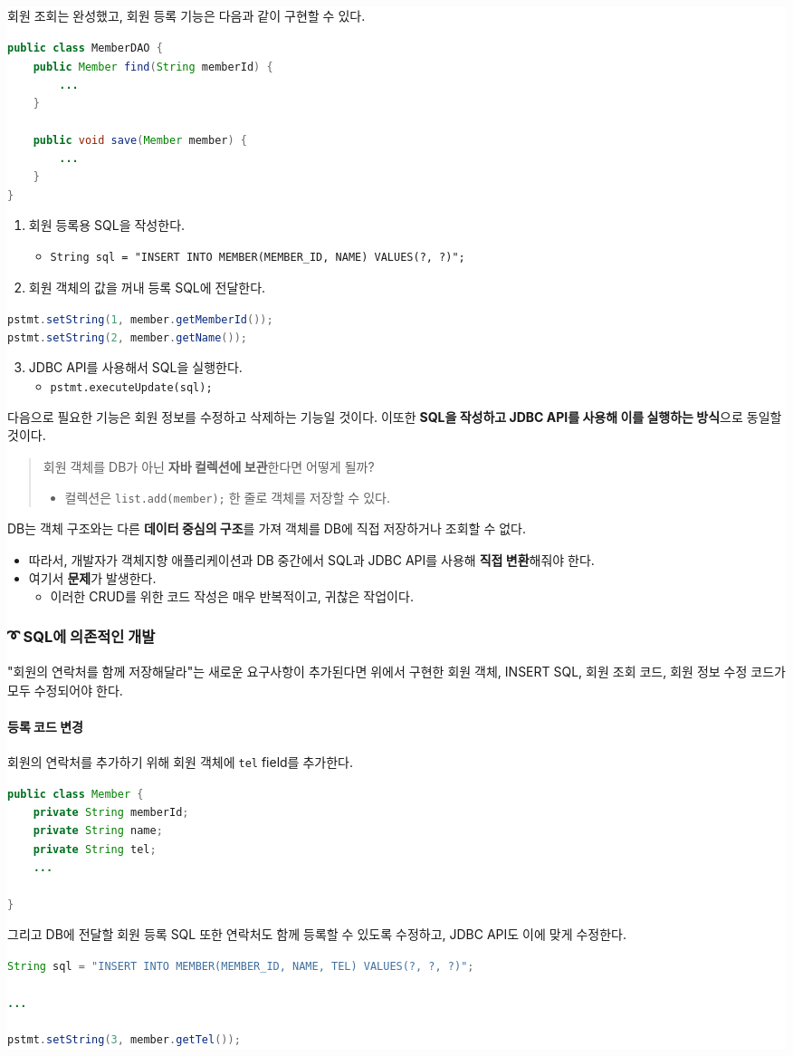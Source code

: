 회원 조회는 완성했고, 회원 등록 기능은 다음과 같이 구현할 수 있다.

```java
public class MemberDAO {
    public Member find(String memberId) {
        ...
    }

    public void save(Member member) {
        ...
    }
}
```

1. 회원 등록용 SQL을 작성한다.
   - `String sql = "INSERT INTO MEMBER(MEMBER_ID, NAME) VALUES(?, ?)";`

2. 회원 객체의 값을 꺼내 등록 SQL에 전달한다. 

```java
pstmt.setString(1, member.getMemberId());
pstmt.setString(2, member.getName());
```

3. JDBC API를 사용해서 SQL을 실행한다.
   - `pstmt.executeUpdate(sql);`

다음으로 필요한 기능은 회원 정보를 수정하고 삭제하는 기능일 것이다. 이또한 **SQL을 작성하고 JDBC API를 사용해 이를 실행하는 방식**으로 동일할 것이다.

> 회원 객체를 DB가 아닌 **자바 컬렉션에 보관**한다면 어떻게 될까?
> - 컬렉션은 `list.add(member);` 한 줄로 객체를 저장할 수 있다.

DB는 객체 구조와는 다른 **데이터 중심의 구조**를 가져 객체를 DB에 직접 저장하거나 조회할 수 없다.
- 따라서, 개발자가 객체지향 애플리케이션과 DB 중간에서 SQL과 JDBC API를 사용해 **직접 변환**해줘야 한다.
- 여기서 **문제**가 발생한다.
  - 이러한 CRUD를 위한 코드 작성은 매우 반복적이고, 귀찮은 작업이다.

### ➰ SQL에 의존적인 개발
"회원의 연락처를 함께 저장해달라"는 새로운 요구사항이 추가된다면 위에서 구현한 회원 객체, INSERT SQL, 회원 조회 코드, 회원 정보 수정 코드가 모두 수정되어야 한다.

#### 등록 코드 변경
회원의 연락처를 추가하기 위해 회원 객체에 `tel` field를 추가한다.

```java
public class Member {
    private String memberId;
    private String name;
    private String tel;
    ...

}
```

그리고 DB에 전달할 회원 등록 SQL 또한 연락처도 함께 등록할 수 있도록 수정하고, JDBC API도 이에 맞게 수정한다.

```java
String sql = "INSERT INTO MEMBER(MEMBER_ID, NAME, TEL) VALUES(?, ?, ?)";

...

pstmt.setString(3, member.getTel());
```
